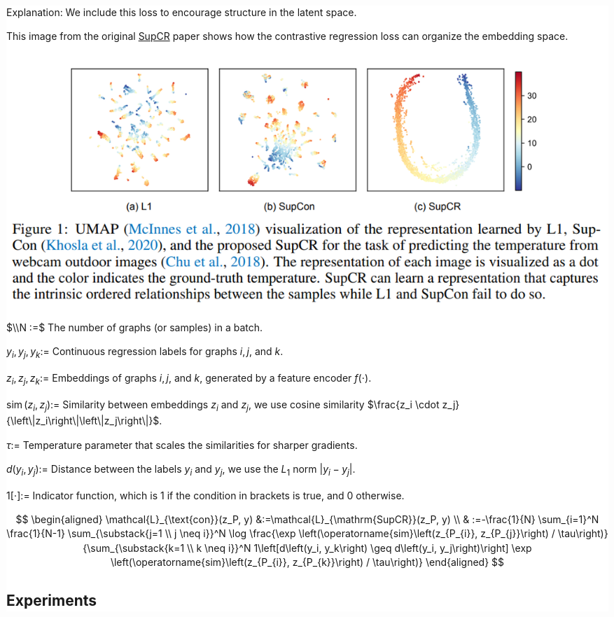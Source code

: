 Explanation: We include this loss to encourage structure in the latent space.

This image from the original [SupCR](https://openreview.net/pdf?id=_QZlje4dZPu) paper shows how the contrastive regression loss can organize the embedding space.

![](./assets/images/torchcell.losses.Cell-vs-SupCR.md.SupCR-UMAP.png)

$\\N :=$  The number of graphs (or samples) in a batch.

$y_i, y_j, y_k :=$  Continuous regression labels for graphs $i, j$, and $k$.

$z_i, z_j, z_k :=$  Embeddings of graphs $i, j$, and $k$, generated by a feature encoder $f(\cdot)$.

$\operatorname{sim}\left(z_i, z_j\right) :=$  Similarity between embeddings $z_i$ and $z_j$, we use cosine similarity $\frac{z_i \cdot z_j}{\left\|z_i\right\|\left\|z_j\right\|}$.

$\tau :=$ Temperature parameter that scales the similarities for sharper gradients.

$d\left(y_i, y_j\right) :=$  Distance between the labels $y_i$ and $y_j$, we use the $L_1$ norm $\left|y_i-y_j\right|$.

$1[\cdot] :=$  Indicator function, which is $1$ if the condition in brackets is true, and 0 otherwise.

$$
\begin{aligned}
\mathcal{L}_{\text{con}}(z_P, y) &:=\mathcal{L}_{\mathrm{SupCR}}(z_P, y) \\
& :=-\frac{1}{N} \sum_{i=1}^N \frac{1}{N-1} \sum_{\substack{j=1 \\ j \neq i}}^N \log \frac{\exp \left(\operatorname{sim}\left(z_{P_{i}}, z_{P_{j}}\right) / \tau\right)}{\sum_{\substack{k=1 \\ k \neq i}}^N 1\left[d\left(y_i, y_k\right) \geq d\left(y_i, y_j\right)\right] \exp \left(\operatorname{sim}\left(z_{P_{i}}, z_{P_{k}}\right) / \tau\right)}
\end{aligned}
$$

## Experiments
